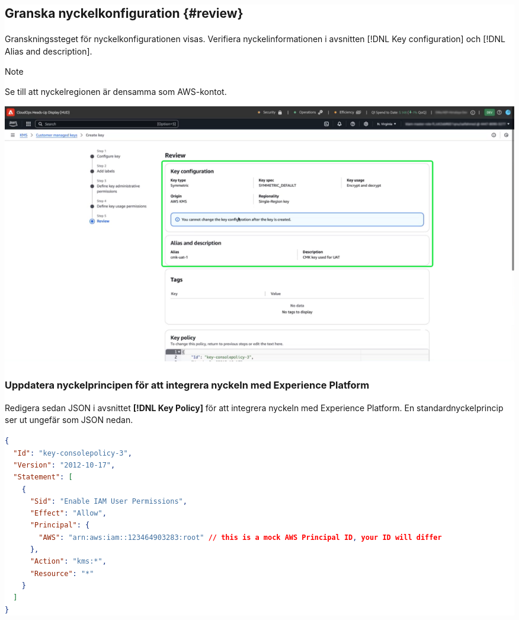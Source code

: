 ## Granska nyckelkonfiguration {#review}

Granskningssteget för nyckelkonfigurationen visas. Verifiera nyckelinformationen i avsnitten [!DNL Key configuration] och [!DNL Alias and description].

>[!NOTE]
>
>Se till att nyckelregionen är densamma som AWS-kontot.

![Granskningsfasen av arbetsflödet med nyckelkonfigurationen och alias- och beskrivningsavsnitten markerade.](../../images/governance-privacy-security/key-management-service/review-key-configuration-details.png)

### Uppdatera nyckelprincipen för att integrera nyckeln med Experience Platform

Redigera sedan JSON i avsnittet **[!DNL Key Policy]** för att integrera nyckeln med Experience Platform. En standardnyckelprincip ser ut ungefär som JSON nedan.



```JSON
{
  "Id": "key-consolepolicy-3",
  "Version": "2012-10-17",
  "Statement": [
    {
      "Sid": "Enable IAM User Permissions",
      "Effect": "Allow",
      "Principal": {
        "AWS": "arn:aws:iam::123464903283:root" // this is a mock AWS Principal ID, your ID will differ
      },
      "Action": "kms:*",
      "Resource": "*"
    }
  ]
}
```
